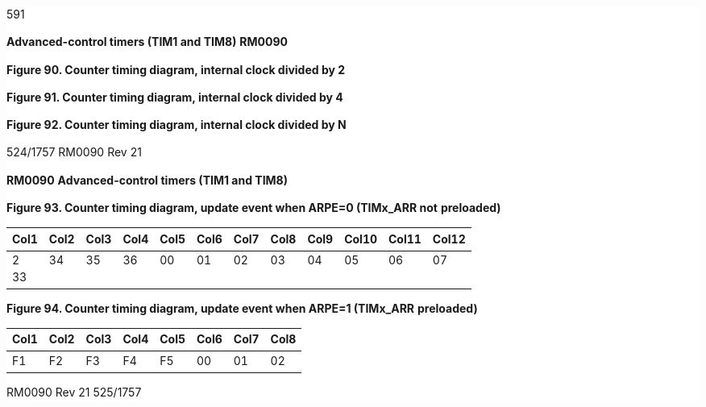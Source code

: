 591


**Advanced-control timers (TIM1 and TIM8)** **RM0090**


**Figure 90. Counter timing diagram, internal clock divided by 2**







**Figure 91. Counter timing diagram, internal clock divided by 4**







**Figure 92. Counter timing diagram, internal clock divided by N**









524/1757 RM0090 Rev 21


**RM0090** **Advanced-control timers (TIM1 and TIM8)**


**Figure 93. Counter timing diagram, update event when ARPE=0 (TIMx_ARR not**
**preloaded)**






|Col1|Col2|Col3|Col4|Col5|Col6|Col7|Col8|Col9|Col10|Col11|Col12|
|---|---|---|---|---|---|---|---|---|---|---|---|
|2<br>33|34|35|36|00|01|02|03|04|05|06|07|





**Figure 94. Counter timing diagram, update event when ARPE=1 (TIMx_ARR**
**preloaded)**






|Col1|Col2|Col3|Col4|Col5|Col6|Col7|Col8|
|---|---|---|---|---|---|---|---|
|F1|F2|F3|F4|F5|00|01|02|









RM0090 Rev 21 525/1757
